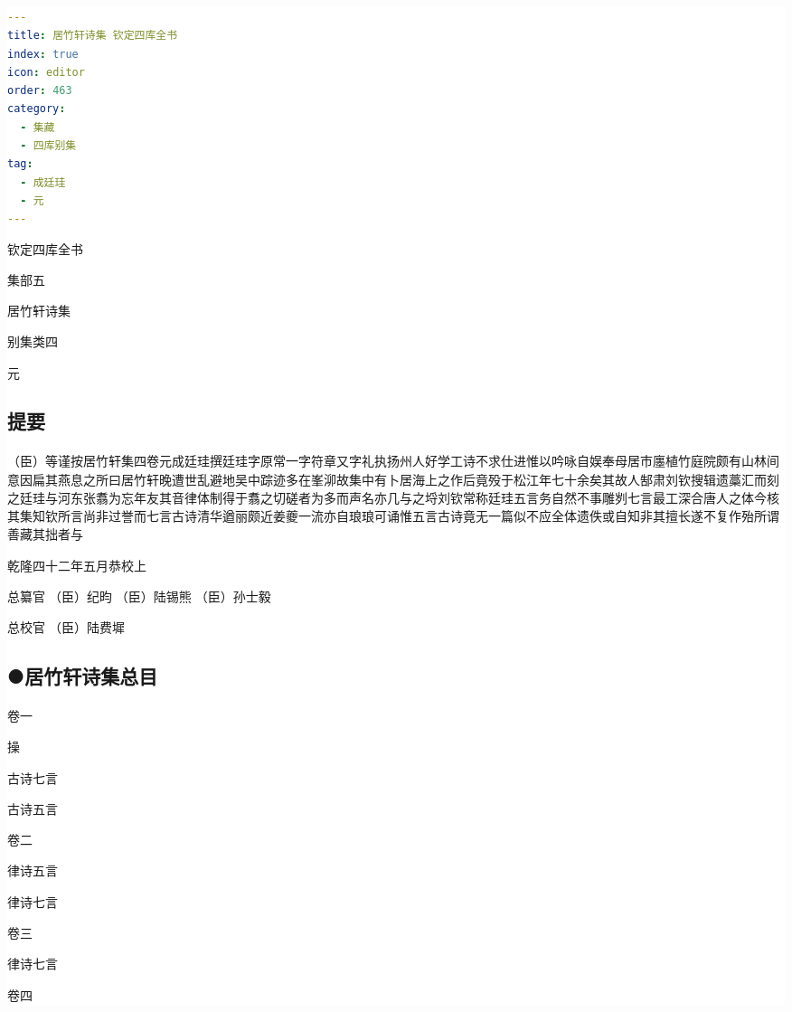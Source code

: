```yaml
---
title: 居竹轩诗集 钦定四库全书
index: true
icon: editor
order: 463
category:
  - 集藏
  - 四库别集
tag:
  - 成廷珪
  - 元
---
```


钦定四库全书  

集部五  

居竹轩诗集  

别集类四  

元  

## 提要  

（臣）等谨按居竹轩集四卷元成廷珪撰廷珪字原常一字符章又字礼执扬州人好学工诗不求仕进惟以吟咏自娱奉母居市廛植竹庭院颇有山林间意因扁其燕息之所曰居竹轩晚遭世乱避地吴中踪迹多在峯泖故集中有卜居海上之作后竟殁于松江年七十余矣其故人郜肃刘钦搜辑遗藁汇而刻之廷珪与河东张翥为忘年友其音律体制得于翥之切磋者为多而声名亦几与之埒刘钦常称廷珪五言务自然不事雕刿七言最工深合唐人之体今核其集知钦所言尚非过誉而七言古诗清华遒丽颇近姜夔一流亦自琅琅可诵惟五言古诗竟无一篇似不应全体遗佚或自知非其擅长遂不复作殆所谓善藏其拙者与  

乾隆四十二年五月恭校上  

总纂官 （臣）纪昀 （臣）陆锡熊 （臣）孙士毅  

总校官 （臣）陆费墀  

## ●居竹轩诗集总目  

卷一  

操  

古诗七言  

古诗五言  

卷二  

律诗五言  

律诗七言  

卷三  

律诗七言  

卷四  
